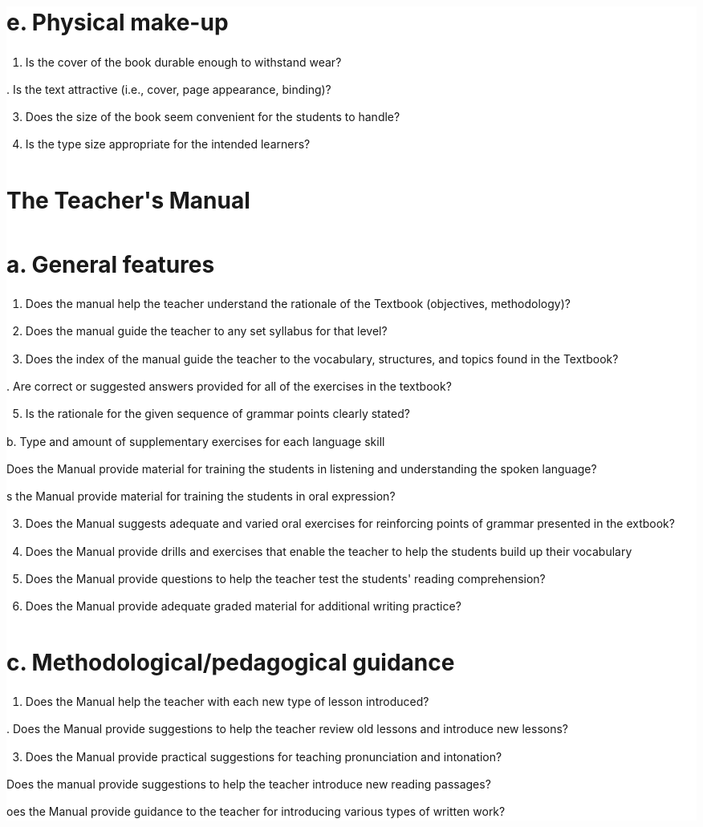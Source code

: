 # e. Physical make-up

1. Is the cover of the book durable enough to withstand wear?

. Is the text attractive (i.e., cover, page appearance, binding)?

3. Does the size of the book seem convenient for the students to handle?

4. Is the type size appropriate for the intended learners?

# The Teacher's Manual

# a. General features

1. Does the manual help the teacher understand the rationale of the Textbook (objectives, methodology)?

2. Does the manual guide the teacher to any set syllabus for that level?

3. Does the index of the manual guide the teacher to the vocabulary, structures, and topics found in the Textbook?

. Are correct or suggested answers provided for all of the exercises in the textbook?

5. Is the rationale for the given sequence of grammar points clearly stated?

b. Type and amount of supplementary exercises for each language skill

Does the Manual provide material for training the students in listening and understanding the spoken language?

s the Manual provide material for training the students in oral expression?

3. Does the Manual suggests adequate and varied oral exercises for reinforcing points of grammar presented in the extbook?

4. Does the Manual provide drills and exercises that enable the teacher to help the students build up their vocabulary

5. Does the Manual provide questions to help the teacher test the students' reading comprehension?

6. Does the Manual provide adequate graded material for additional writing practice?

# c. Methodological/pedagogical guidance

1. Does the Manual help the teacher with each new type of lesson introduced?

. Does the Manual provide suggestions to help the teacher review old lessons and introduce new lessons?

3. Does the Manual provide practical suggestions for teaching pronunciation and intonation?

Does the manual provide suggestions to help the teacher introduce new reading passages?

oes the Manual provide guidance to the teacher for introducing various types of written work?
